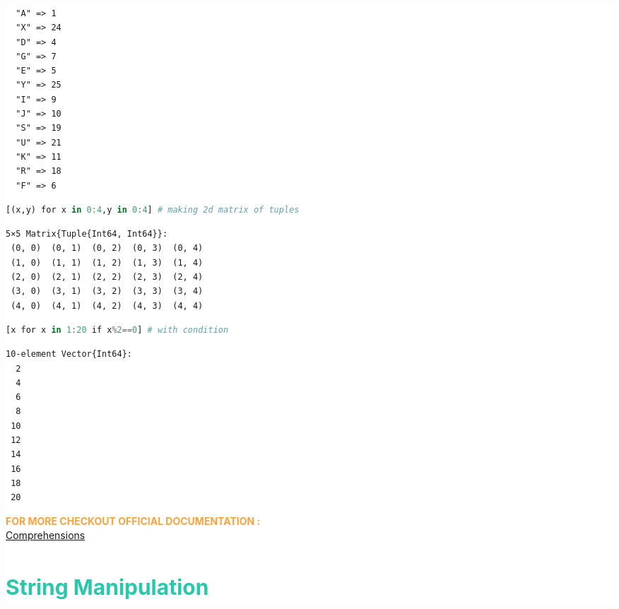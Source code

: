       "A" => 1
      "X" => 24
      "D" => 4
      "G" => 7
      "E" => 5
      "Y" => 25
      "I" => 9
      "J" => 10
      "S" => 19
      "U" => 21
      "K" => 11
      "R" => 18
      "F" => 6




```julia
[(x,y) for x in 0:4,y in 0:4] # making 2d matrix of tuples
```




    5×5 Matrix{Tuple{Int64, Int64}}:
     (0, 0)  (0, 1)  (0, 2)  (0, 3)  (0, 4)
     (1, 0)  (1, 1)  (1, 2)  (1, 3)  (1, 4)
     (2, 0)  (2, 1)  (2, 2)  (2, 3)  (2, 4)
     (3, 0)  (3, 1)  (3, 2)  (3, 3)  (3, 4)
     (4, 0)  (4, 1)  (4, 2)  (4, 3)  (4, 4)




```julia
[x for x in 1:20 if x%2==0] # with condition
```




    10-element Vector{Int64}:
      2
      4
      6
      8
     10
     12
     14
     16
     18
     20



<b style="color:#f7a440">FOR MORE CHECKOUT OFFICIAL DOCUMENTATION :</b><br>
<a href="https://docs.julialang.org/en/v1/manual/variables-and-scoping/#Loops-and-Comprehensions">Comprehensions</a>

<h2 style="color:#29c7ac;font-size:30px">String Manipulation</h2>
